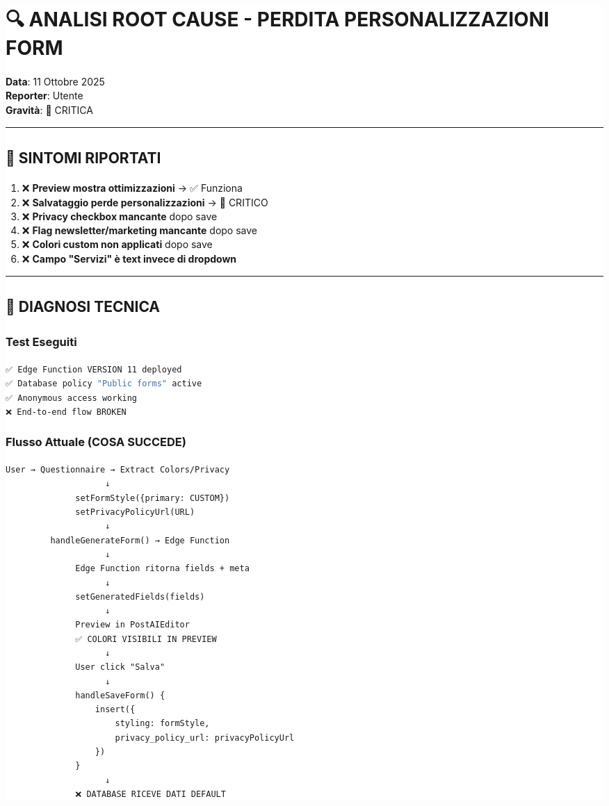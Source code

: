 # 🔍 ANALISI ROOT CAUSE - PERDITA PERSONALIZZAZIONI FORM

**Data**: 11 Ottobre 2025  
**Reporter**: Utente  
**Gravità**: 🔴 CRITICA

---

## 🚨 SINTOMI RIPORTATI

1. ❌ **Preview mostra ottimizzazioni** → ✅ Funziona
2. ❌ **Salvataggio perde personalizzazioni** → 🔴 CRITICO
3. ❌ **Privacy checkbox mancante** dopo save
4. ❌ **Flag newsletter/marketing mancante** dopo save
5. ❌ **Colori custom non applicati** dopo save
6. ❌ **Campo "Servizi" è text invece di dropdown**

---

## 🔬 DIAGNOSI TECNICA

### Test Eseguiti

```bash
✅ Edge Function VERSION 11 deployed
✅ Database policy "Public forms" active
✅ Anonymous access working
❌ End-to-end flow BROKEN
```

### Flusso Attuale (COSA SUCCEDE)

```
User → Questionnaire → Extract Colors/Privacy
                    ↓
              setFormStyle({primary: CUSTOM})
              setPrivacyPolicyUrl(URL)
                    ↓
         handleGenerateForm() → Edge Function
                    ↓
              Edge Function ritorna fields + meta
                    ↓
              setGeneratedFields(fields)
                    ↓
              Preview in PostAIEditor
              ✅ COLORI VISIBILI IN PREVIEW
                    ↓
              User click "Salva"
                    ↓
              handleSaveForm() {
                  insert({
                      styling: formStyle,
                      privacy_policy_url: privacyPolicyUrl
                  })
              }
                    ↓
              ❌ DATABASE RICEVE DATI DEFAULT
```

